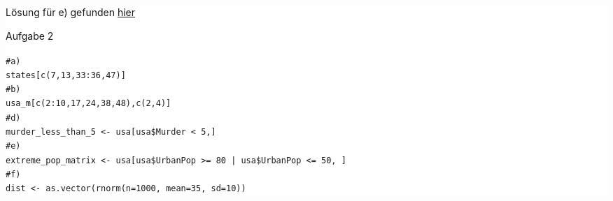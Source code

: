 Lösung für e) gefunden [hier](https://stackoverflow.com/questions/3492379/data-frame-rows-to-a-list)

Aufgabe 2
```{r}
#a)
states[c(7,13,33:36,47)]
#b)
usa_m[c(2:10,17,24,38,48),c(2,4)]
#d)
murder_less_than_5 <- usa[usa$Murder < 5,]
#e)
extreme_pop_matrix <- usa[usa$UrbanPop >= 80 | usa$UrbanPop <= 50, ]
#f)
dist <- as.vector(rnorm(n=1000, mean=35, sd=10))
```
